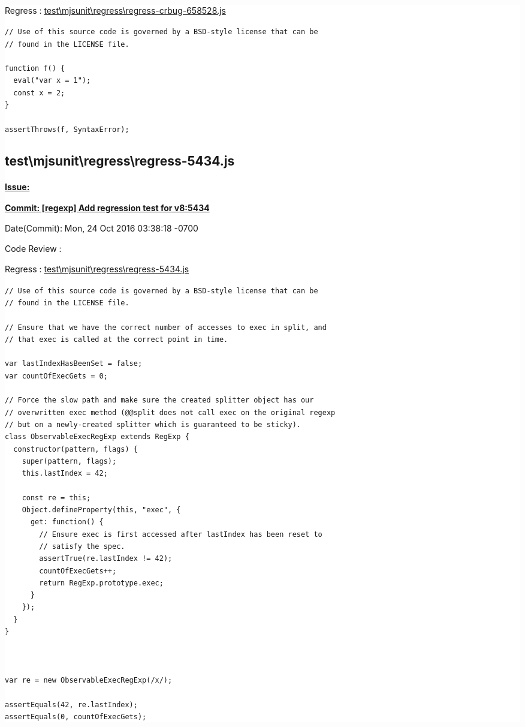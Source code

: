 Regress : [test\mjsunit\regress\regress-crbug-658528.js](https://chromium.googlesource.com/v8/v8/+/master/test/mjsunit/regress/regress-crbug-658528.js)

```// Copyright 2016 the V8 project authors. All rights reserved.
// Use of this source code is governed by a BSD-style license that can be
// found in the LICENSE file.

function f() {
  eval("var x = 1");
  const x = 2;
}

assertThrows(f, SyntaxError);
```


## **test\mjsunit\regress\regress-5434.js**
**[Issue: ]()**

**[Commit: [regexp] Add regression test for v8:5434](https://chromium.googlesource.com/v8/v8/+/f87d73c7cf25bb921f06ffdc558ce16cf79daf8a)**


Date(Commit): Mon, 24 Oct 2016 03:38:18 -0700

Code Review : []()

Regress : [test\mjsunit\regress\regress-5434.js](https://chromium.googlesource.com/v8/v8/+/master/test/mjsunit/regress/regress-5434.js)

```// Copyright 2016 the V8 project authors. All rights reserved.
// Use of this source code is governed by a BSD-style license that can be
// found in the LICENSE file.

// Ensure that we have the correct number of accesses to exec in split, and
// that exec is called at the correct point in time.

var lastIndexHasBeenSet = false;
var countOfExecGets = 0;

// Force the slow path and make sure the created splitter object has our
// overwritten exec method (@@split does not call exec on the original regexp
// but on a newly-created splitter which is guaranteed to be sticky).
class ObservableExecRegExp extends RegExp {
  constructor(pattern, flags) {
    super(pattern, flags);
    this.lastIndex = 42;

    const re = this;
    Object.defineProperty(this, "exec", {
      get: function() {
        // Ensure exec is first accessed after lastIndex has been reset to
        // satisfy the spec.
        assertTrue(re.lastIndex != 42);
        countOfExecGets++;
        return RegExp.prototype.exec;
      }
    });
  }
}



var re = new ObservableExecRegExp(/x/);

assertEquals(42, re.lastIndex);
assertEquals(0, countOfExecGets);
```